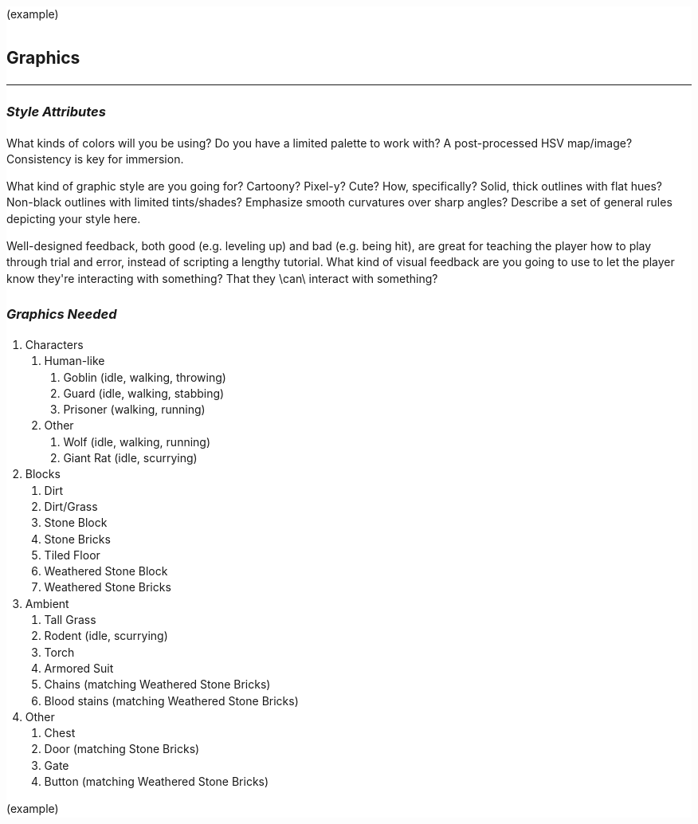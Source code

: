 (example)

## Graphics

---

### _Style Attributes_

What kinds of colors will you be using? Do you have a limited palette to work with? A post-processed HSV map/image? Consistency is key for immersion.

What kind of graphic style are you going for? Cartoony? Pixel-y? Cute? How, specifically? Solid, thick outlines with flat hues? Non-black outlines with limited tints/shades? Emphasize smooth curvatures over sharp angles? Describe a set of general rules depicting your style here.

Well-designed feedback, both good (e.g. leveling up) and bad (e.g. being hit), are great for teaching the player how to play through trial and error, instead of scripting a lengthy tutorial. What kind of visual feedback are you going to use to let the player know they&#39;re interacting with something? That they \can\ interact with something?

### _Graphics Needed_

1. Characters
   1. Human-like
      1. Goblin (idle, walking, throwing)
      2. Guard (idle, walking, stabbing)
      3. Prisoner (walking, running)
   2. Other
      1. Wolf (idle, walking, running)
      2. Giant Rat (idle, scurrying)
2. Blocks
   1. Dirt
   2. Dirt/Grass
   3. Stone Block
   4. Stone Bricks
   5. Tiled Floor
   6. Weathered Stone Block
   7. Weathered Stone Bricks
3. Ambient
   1. Tall Grass
   2. Rodent (idle, scurrying)
   3. Torch
   4. Armored Suit
   5. Chains (matching Weathered Stone Bricks)
   6. Blood stains (matching Weathered Stone Bricks)
4. Other
   1. Chest
   2. Door (matching Stone Bricks)
   3. Gate
   4. Button (matching Weathered Stone Bricks)

(example)
